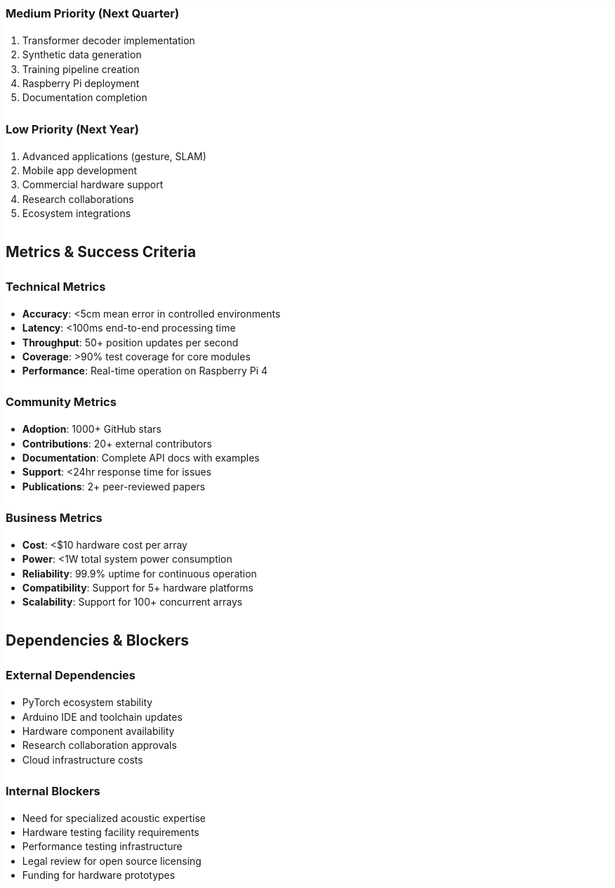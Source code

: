 ### Medium Priority (Next Quarter)
1. Transformer decoder implementation
2. Synthetic data generation
3. Training pipeline creation
4. Raspberry Pi deployment
5. Documentation completion

### Low Priority (Next Year)
1. Advanced applications (gesture, SLAM)
2. Mobile app development
3. Commercial hardware support
4. Research collaborations
5. Ecosystem integrations

## Metrics & Success Criteria

### Technical Metrics
- **Accuracy**: <5cm mean error in controlled environments
- **Latency**: <100ms end-to-end processing time
- **Throughput**: 50+ position updates per second
- **Coverage**: >90% test coverage for core modules
- **Performance**: Real-time operation on Raspberry Pi 4

### Community Metrics
- **Adoption**: 1000+ GitHub stars
- **Contributions**: 20+ external contributors
- **Documentation**: Complete API docs with examples
- **Support**: <24hr response time for issues
- **Publications**: 2+ peer-reviewed papers

### Business Metrics
- **Cost**: <$10 hardware cost per array
- **Power**: <1W total system power consumption
- **Reliability**: 99.9% uptime for continuous operation
- **Compatibility**: Support for 5+ hardware platforms
- **Scalability**: Support for 100+ concurrent arrays

## Dependencies & Blockers

### External Dependencies
- PyTorch ecosystem stability
- Arduino IDE and toolchain updates
- Hardware component availability
- Research collaboration approvals
- Cloud infrastructure costs

### Internal Blockers
- Need for specialized acoustic expertise
- Hardware testing facility requirements
- Performance testing infrastructure
- Legal review for open source licensing
- Funding for hardware prototypes

